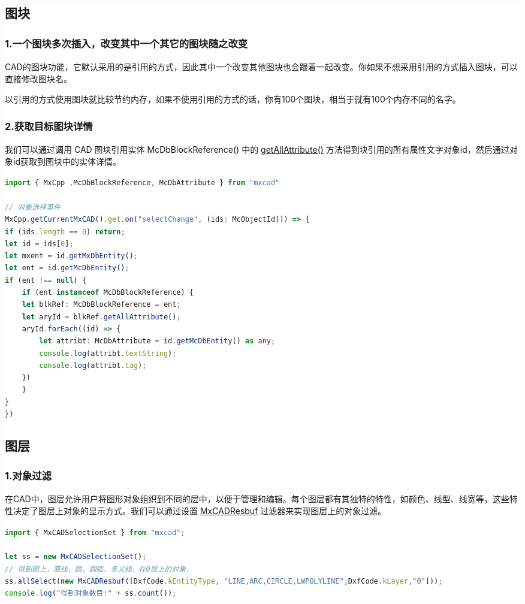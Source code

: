 ## 图块

### 1.一个图块多次插入，改变其中一个其它的图块随之改变

CAD的图块功能，它默认采用的是引用的方式，因此其中一个改变其他图块也会跟着一起改变。你如果不想采用引用的方式插入图块，可以直接修改图块名。

以引用的方式使用图块就比较节约内存，如果不使用引用的方式的话，你有100个图块，相当于就有100个内存不同的名字。

### 2.获取目标图块详情

我们可以通过调用 CAD 图块引用实体 McDbBlockReference() 中的 [getAllAttribute()](../../api/classes/2d.McDbBlockReference.md#getallattribute) 方法得到块引用的所有属性文字对象id，然后通过对象id获取到图块中的实体详情。
```ts
import { MxCpp ,McDbBlockReference, McDbAttribute } from "mxcad"

// 对象选择事件
MxCpp.getCurrentMxCAD().get.on("selectChange", (ids: McObjectId[]) => {
if (ids.length == 0) return;
let id = ids[0];
let mxent = id.getMxDbEntity();
let ent = id.getMcDbEntity();
if (ent !== null) {
    if (ent instanceof McDbBlockReference) {
    let blkRef: McDbBlockReference = ent;
    let aryId = blkRef.getAllAttribute();
    aryId.forEach((id) => {
        let attribt: McDbAttribute = id.getMcDbEntity() as any;
        console.log(attribt.textString);
        console.log(attribt.tag);
    })
    }
}
})
```

## 图层

### 1.对象过滤

在CAD中，图层允许用户将图形对象组织到不同的层中，以便于管理和编辑。每个图层都有其独特的特性，如颜色、线型、线宽等，这些特性决定了图层上对象的显示方式。我们可以通过设置 [MxCADResbuf](../../api/classes/2d.MxCADResbuf.md#class-mxcadresbuf) 过滤器来实现图层上的对象过滤。


```ts
import { MxCADSelectionSet } from "mxcad";

let ss = new MxCADSelectionSet();
// 得到图上，直线，圆，圆弧，多义线，在0层上的对象.
ss.allSelect(new MxCADResbuf([DxfCode.kEntityType, "LINE,ARC,CIRCLE,LWPOLYLINE",DxfCode.kLayer,"0"]));
console.log("得到对象数目:" + ss.count());
```
